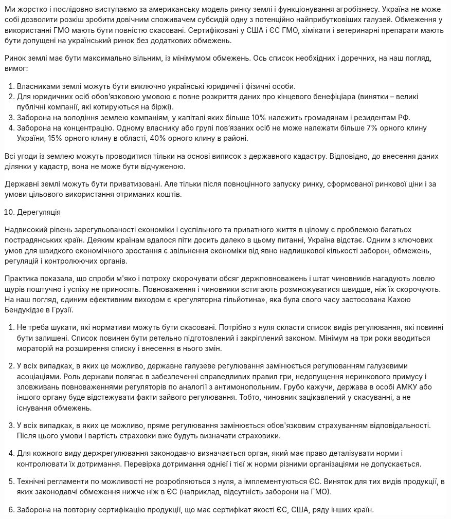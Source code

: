 Ми жорстко і послідовно виступаємо за американську модель ринку землі і функціонування агробізнесу. Україна не може собі дозволити розкіш зробити довічним споживачем субсидій одну з потенційно найприбутковіших галузей. Обмеження у використанні ГМО мають бути повністю скасовані. Сертифіковані у США і ЄС ГМО, хімікати і ветеринарні препарати мають бути допущені на український ринок без додаткових обмежень.

Ринок землі має бути максимально вільним, із мінімумом обмежень. Ось список необхідних і доречних, на наш погляд, вимог:

1) Власниками землі можуть бути виключно українські юридичні і фізичні особи.
2) Для юридичних осіб обов’язковою умовою є повне розкриття даних про кінцевого бенефіціара (винятки – великі публічні компанії, які котируються на біржі).
3) Заборона на володіння землею компаніям, у капіталі яких більше 10% належить громадянам і резидентам РФ.
4) Заборона на концентрацію. Одному власнику або групі пов’язаних осіб не може належати більше 7% орного клину України, 15% орного клину в області, 40% орного клину в районі.

Всі угоди із землею можуть проводитися тільки на основі виписок з державного кадастру. Відповідно, до внесення даних ділянки у кадастр, вона не може бути відчуженою.

Державні землі можуть бути приватизовані. Але тільки після повноцінного запуску ринку, сформованої ринкової ціни і за умови цільового використання отриманих коштів.

10. Дерегуляція

Надвисокий рівень зарегульованості економіки і суспільного та приватного життя в цілому є проблемою багатьох пострадянських країн. Деяким країнам вдалося піти досить далеко в цьому питанні, Україна відстає. Одним з ключових умов для швидкого економічного зростання є звільнення економіки від явно надлишкової кількості заборон, обмежень, регуляцій і контролюючих органів.

Практика показала, що спроби м'яко і потроху скорочувати обсяг держповноважень і штат чиновників нагадують ловлю щурів поштучно і успіху не приносять. Повноваження і чиновники встигають розмножуватися швидше, ніж їх скорочують. На наш погляд, єдиним ефективним виходом є «регуляторна гільйотина», яка була свого часу застосована Кахою Бендукідзе в Грузії.

1) Не треба шукати, які нормативи можуть бути скасовані. Потрібно з нуля скласти список видів регулювання, які повинні бути залишені. Список повинен бути ретельно підготовлений і закріплений законом. Мінімум на три роки вводиться мораторій на розширення списку і внесення в нього змін.

2) У всіх випадках, в яких це можливо, державне галузеве регулювання замінюється регулюванням галузевими асоціаціями. Роль держави полягає в забезпеченні справедливих правил гри, недопущення неринкового примусу і зловживань повноваженнями регуляторів по аналогії з антимонопольним. Грубо кажучи, держава в особі АМКУ або іншого органу буде відстежувати факти зайвого регулювання. Тобто, чиновник зацікавлений у скасуванні, а не існування обмежень.

3) У всіх випадках, в яких це можливо, пряме регулювання замінюється обов'язковим страхуванням відповідальності. Після цього умови і вартість страховки вже будуть визначати страховики.

4) Для кожного виду держрегулювання законодавчо визначається орган, який має право деталізувати норми і контролювати їх дотримання. Перевірка дотримання однієї і тієї ж норми різними організаціями не допускається.

5) Технічні регламенти по можливості не розробляються з нуля, а імплементуються ЄС. Виняток для тих видів продукції, в яких законодавчі обмеження нижче ніж в ЄС (наприклад, відсутність заборони на ГМО).

6) Заборона на повторну сертифікацію продукції, що має сертифікат якості ЄС, США, ряду інших країн.
